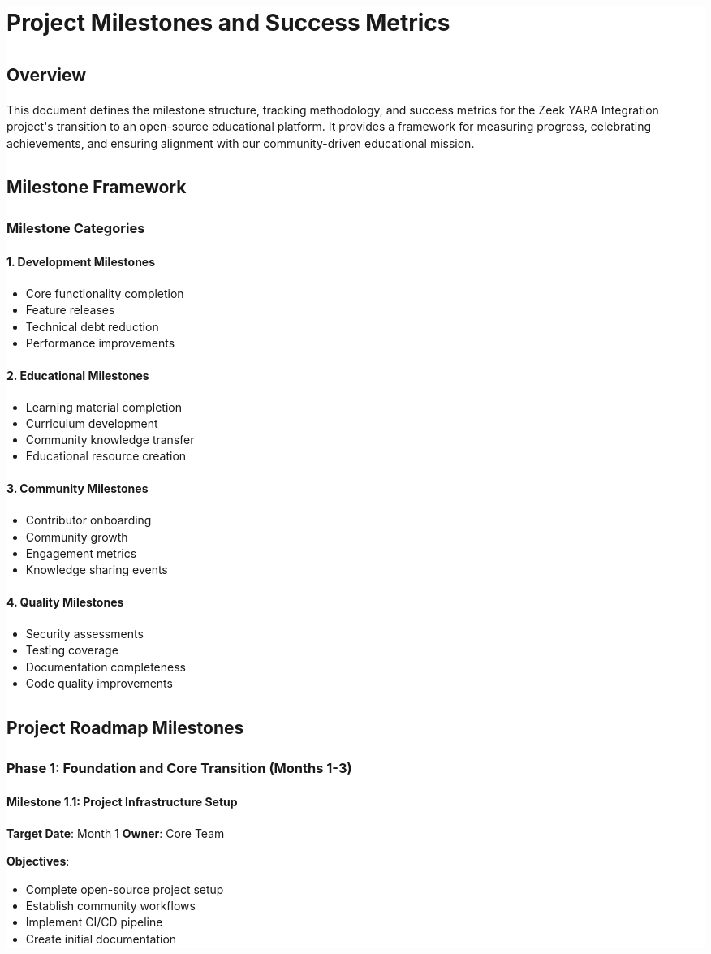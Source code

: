 # Project Milestones and Success Metrics

## Overview

This document defines the milestone structure, tracking methodology, and success metrics for the Zeek YARA Integration project's transition to an open-source educational platform. It provides a framework for measuring progress, celebrating achievements, and ensuring alignment with our community-driven educational mission.

## Milestone Framework

### Milestone Categories

#### 1. Development Milestones
- Core functionality completion
- Feature releases
- Technical debt reduction
- Performance improvements

#### 2. Educational Milestones
- Learning material completion
- Curriculum development
- Community knowledge transfer
- Educational resource creation

#### 3. Community Milestones
- Contributor onboarding
- Community growth
- Engagement metrics
- Knowledge sharing events

#### 4. Quality Milestones
- Security assessments
- Testing coverage
- Documentation completeness
- Code quality improvements

## Project Roadmap Milestones

### Phase 1: Foundation and Core Transition (Months 1-3)

#### Milestone 1.1: Project Infrastructure Setup
**Target Date**: Month 1
**Owner**: Core Team

**Objectives**:
- Complete open-source project setup
- Establish community workflows
- Implement CI/CD pipeline
- Create initial documentation
